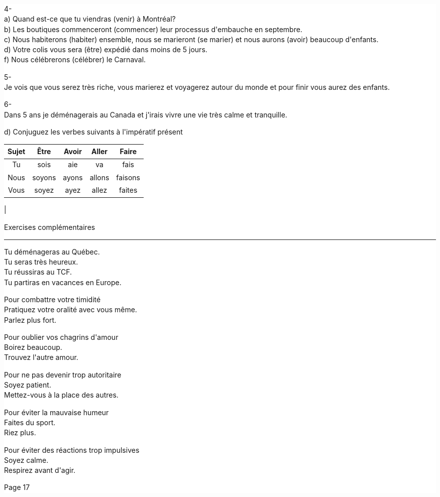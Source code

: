 4-  
a) Quand est-ce que tu viendras (venir) à Montréal?  
b) Les boutiques commenceront (commencer) leur processus d'embauche en septembre.  
c) Nous habiterons (habiter) ensemble, nous se marieront (se marier) et nous aurons (avoir) beaucoup d'enfants.  
d) Votre colis vous sera (être) expédié dans moins de 5 jours.  
f) Nous célébrerons (célébrer) le Carnaval.  

5-  
Je vois que vous serez très riche, vous marierez et voyagerez autour du monde et pour finir vous aurez des enfants.  

6-  
Dans 5 ans je déménagerais au Canada et j'irais vivre une vie très calme et tranquille.  

d) Conjuguez les verbes suivants à l'impératif présent

Sujet|Être|Avoir|Aller|Faire|
|:-----:|:------:|:------:|:-----:|:------:|
|Tu|sois|aie|va|fais|
|Nous|soyons|ayons|allons|faisons
|Vous|soyez|ayez|allez|faites
|


Exercises complémentaires 
***
Tu déménageras au Québec.  
Tu seras très heureux.  
Tu réussiras au TCF.  
Tu partiras en vacances en Europe.  

Pour combattre votre timidité  
Pratiquez votre oralité avec vous même.  
Parlez plus fort.  

Pour oublier vos chagrins d'amour  
Boirez beaucoup.  
Trouvez l'autre amour.  

Pour ne pas devenir trop autoritaire  
Soyez patient.  
Mettez-vous à la place des autres.  

Pour éviter la mauvaise humeur  
Faites du sport.  
Riez plus.  

Pour éviter des réactions trop impulsives  
Soyez calme.  
Respirez avant d'agir.


Page 17  
